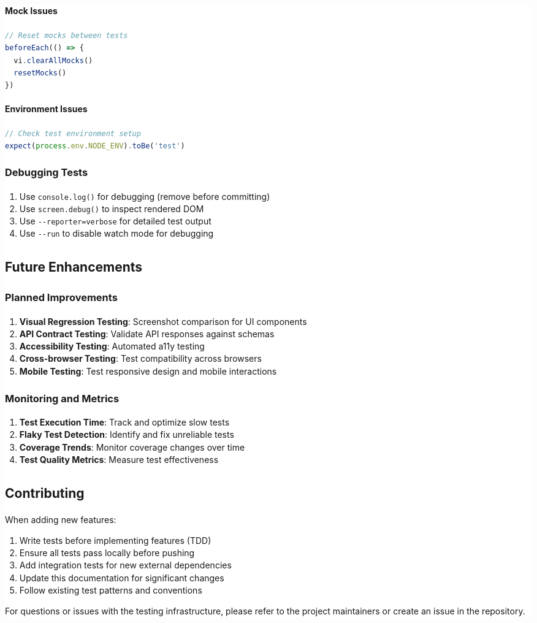 #### Mock Issues
```javascript
// Reset mocks between tests
beforeEach(() => {
  vi.clearAllMocks()
  resetMocks()
})
```

#### Environment Issues
```javascript
// Check test environment setup
expect(process.env.NODE_ENV).toBe('test')
```

### Debugging Tests
1. Use `console.log()` for debugging (remove before committing)
2. Use `screen.debug()` to inspect rendered DOM
3. Use `--reporter=verbose` for detailed test output
4. Use `--run` to disable watch mode for debugging

## Future Enhancements

### Planned Improvements
1. **Visual Regression Testing**: Screenshot comparison for UI components
2. **API Contract Testing**: Validate API responses against schemas
3. **Accessibility Testing**: Automated a11y testing
4. **Cross-browser Testing**: Test compatibility across browsers
5. **Mobile Testing**: Test responsive design and mobile interactions

### Monitoring and Metrics
1. **Test Execution Time**: Track and optimize slow tests
2. **Flaky Test Detection**: Identify and fix unreliable tests
3. **Coverage Trends**: Monitor coverage changes over time
4. **Test Quality Metrics**: Measure test effectiveness

## Contributing

When adding new features:
1. Write tests before implementing features (TDD)
2. Ensure all tests pass locally before pushing
3. Add integration tests for new external dependencies
4. Update this documentation for significant changes
5. Follow existing test patterns and conventions

For questions or issues with the testing infrastructure, please refer to the project maintainers or create an issue in the repository.
